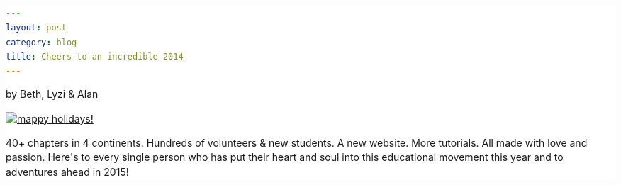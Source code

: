 ```yaml
---
layout: post
category: blog
title: Cheers to an incredible 2014
---
```

by Beth, Lyzi & Alan

<a href="http://maptime.github.io/img/mappy-holidays.png"><img src="http://maptime.github.io/img/mappy-holidays.png" alt="mappy holidays!" width="100%"  /></a>

40+ chapters in 4 continents. Hundreds of volunteers & new students. A new website. More tutorials. All made with love and passion. Here's to every single person who has put their heart and soul into this educational movement this year and to adventures ahead in 2015!



